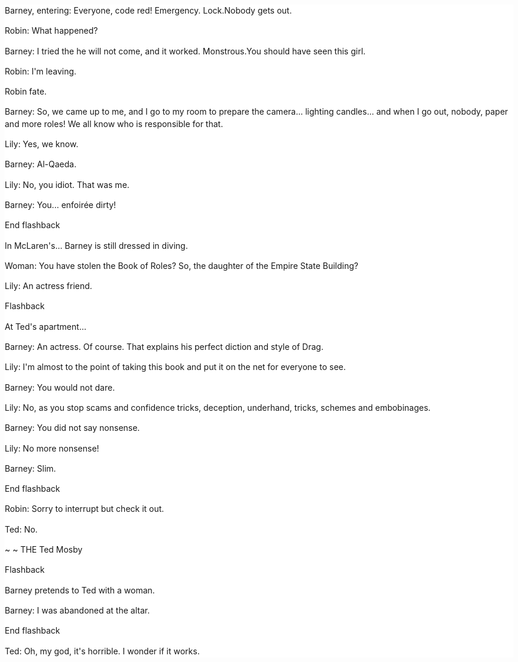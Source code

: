 Barney, entering: Everyone, code red! Emergency. Lock.Nobody gets out.

Robin: What happened?

Barney: I tried the he will not come, and it worked. Monstrous.You should have seen this girl.

Robin: I'm leaving.

Robin fate.

Barney: So, we came up to me, and I go to my room to prepare the camera... lighting candles... and when I go out, nobody, paper and more roles! We all know who is responsible for that.

Lily: Yes, we know.

Barney: Al-Qaeda.

Lily: No, you idiot. That was me.

Barney: You... enfoirée dirty!

End flashback

In McLaren's... Barney is still dressed in diving.

Woman: You have stolen the Book of Roles? So, the daughter of the Empire State Building?

Lily: An actress friend.

Flashback

At Ted's apartment...

Barney: An actress. Of course. That explains his perfect diction and style of Drag.

Lily: I'm almost to the point of taking this book and put it on the net for everyone to see.

Barney: You would not dare.

Lily: No, as you stop scams and confidence tricks, deception, underhand, tricks, schemes and embobinages.

Barney: You did not say nonsense.

Lily: No more nonsense!

Barney: Slim.

End flashback

Robin: Sorry to interrupt but check it out.

Ted: No.

~ ~ THE Ted Mosby

Flashback

Barney pretends to Ted with a woman.

Barney: I was abandoned at the altar.

End flashback

Ted: Oh, my god, it's horrible. I wonder if it works.
